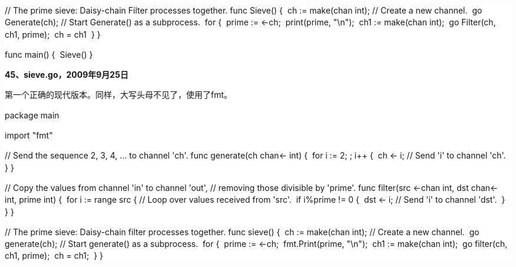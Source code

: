 // The prime sieve: Daisy-chain Filter processes together.
func Sieve() {
​    ch := make(chan int);  // Create a new channel.
​    go Generate(ch);       // Start Generate() as a subprocess.
​    for {
​        prime := <-ch;
​        print(prime, "\n");
​        ch1 := make(chan int);
​        go Filter(ch, ch1, prime);
​        ch = ch1
​    }
}

func main() {
​    Sieve()
}

**45、sieve.go，2009年9月25日**

第一个正确的现代版本。同样，大写头母不见了，使用了fmt。

package main

import "fmt"

// Send the sequence 2, 3, 4, … to channel 'ch'.
func generate(ch chan<- int) {
​    for i := 2; ; i++ {
​        ch <- i;    // Send 'i' to channel 'ch'.
​    }
}

// Copy the values from channel 'in' to channel 'out',
// removing those divisible by 'prime'.
func filter(src <-chan int, dst chan<- int, prime int) {
​    for i := range src {    // Loop over values received from 'src'.
​        if i%prime != 0 {
​            dst <- i;    // Send 'i' to channel 'dst'.
​        }
​    }
}

// The prime sieve: Daisy-chain filter processes together.
func sieve() {
​    ch := make(chan int);  // Create a new channel.
​    go generate(ch);       // Start generate() as a subprocess.
​    for {
​        prime := <-ch;
​        fmt.Print(prime, "\n");
​        ch1 := make(chan int);
​        go filter(ch, ch1, prime);
​        ch = ch1;
​    }
}
